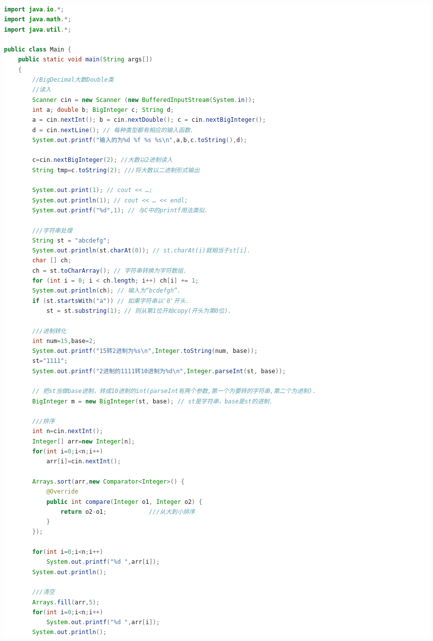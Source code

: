 ````java
import java.io.*;
import java.math.*;
import java.util.*;

public class Main {
    public static void main(String args[])
    {
        //BigDecimal大数Double类
        //读入
        Scanner cin = new Scanner (new BufferedInputStream(System.in));
        int a; double b; BigInteger c; String d;
        a = cin.nextInt(); b = cin.nextDouble(); c = cin.nextBigInteger(); 
        d = cin.nextLine(); // 每种类型都有相应的输入函数.
        System.out.printf("输入的为%d %f %s %s\n",a,b,c.toString(),d);
        
        c=cin.nextBigInteger(2); //大数以2进制读入
        String tmp=c.toString(2); ///将大数以二进制形式输出
		
        System.out.print(1); // cout << …;
        System.out.println(1); // cout << … << endl;
        System.out.printf("%d",1); // 与C中的printf用法类似.
		
        ///字符串处理
        String st = "abcdefg";
        System.out.println(st.charAt(0)); // st.charAt(i)就相当于st[i].
        char [] ch;
        ch = st.toCharArray(); // 字符串转换为字符数组.
        for (int i = 0; i < ch.length; i++) ch[i] += 1;
        System.out.println(ch); // 输入为“bcdefgh”.
        if (st.startsWith("a")) // 如果字符串以'0'开头.
            st = st.substring(1); // 则从第1位开始copy(开头为第0位).
        
        ///进制转化
        int num=15,base=2;
        System.out.printf("15转2进制为%s\n",Integer.toString(num, base));
        st="1111";
        System.out.printf("2进制的1111转10进制为%d\n",Integer.parseInt(st, base)); 
        
        // 把st当做base进制，转成10进制的int(parseInt有两个参数,第一个为要转的字符串,第二个为进制). 
        BigInteger m = new BigInteger(st, base); // st是字符串，base是st的进制.
        
        ///排序
        int n=cin.nextInt();
        Integer[] arr=new Integer[n];
        for(int i=0;i<n;i++)
            arr[i]=cin.nextInt();
        
        Arrays.sort(arr,new Comparator<Integer>() {
            @Override
            public int compare(Integer o1, Integer o2) {
                return o2-o1;     		 ///从大到小排序
            }
        });
        
        for(int i=0;i<n;i++)
            System.out.printf("%d ",arr[i]);
        System.out.println();
       	
        ///清空
        Arrays.fill(arr,5);
        for(int i=0;i<n;i++)
            System.out.printf("%d ",arr[i]);
        System.out.println();
````